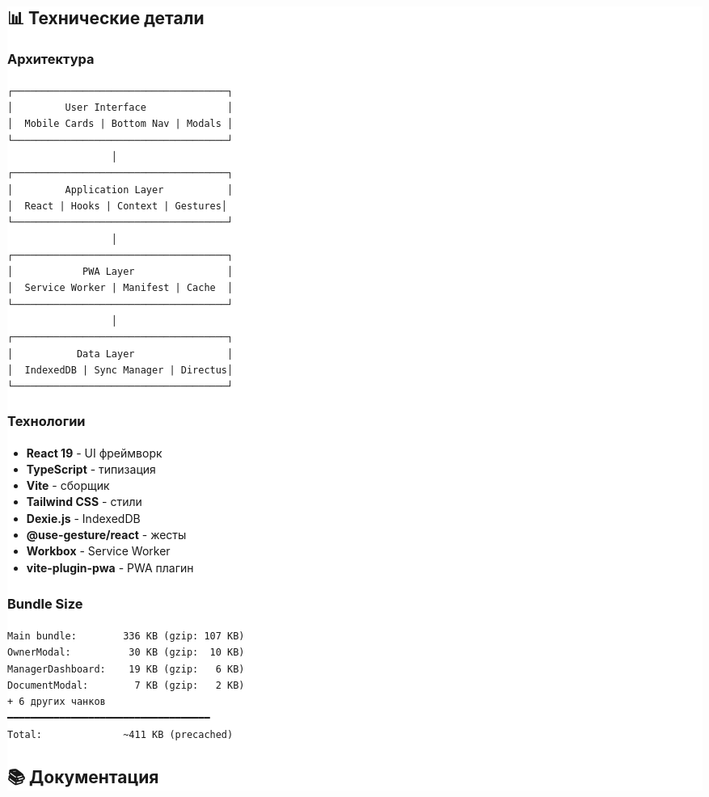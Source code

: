 ## 📊 Технические детали

### Архитектура

```
┌─────────────────────────────────────┐
│         User Interface              │
│  Mobile Cards | Bottom Nav | Modals │
└─────────────────────────────────────┘
                  │
┌─────────────────────────────────────┐
│         Application Layer           │
│  React | Hooks | Context | Gestures│
└─────────────────────────────────────┘
                  │
┌─────────────────────────────────────┐
│            PWA Layer                │
│  Service Worker | Manifest | Cache  │
└─────────────────────────────────────┘
                  │
┌─────────────────────────────────────┐
│           Data Layer                │
│  IndexedDB | Sync Manager | Directus│
└─────────────────────────────────────┘
```

### Технологии

- **React 19** - UI фреймворк
- **TypeScript** - типизация
- **Vite** - сборщик
- **Tailwind CSS** - стили
- **Dexie.js** - IndexedDB
- **@use-gesture/react** - жесты
- **Workbox** - Service Worker
- **vite-plugin-pwa** - PWA плагин

### Bundle Size

```
Main bundle:        336 KB (gzip: 107 KB)
OwnerModal:          30 KB (gzip:  10 KB)
ManagerDashboard:    19 KB (gzip:   6 KB)
DocumentModal:        7 KB (gzip:   2 KB)
+ 6 других чанков
━━━━━━━━━━━━━━━━━━━━━━━━━━━━━━━━━━━
Total:              ~411 KB (precached)
```

## 📚 Документация
